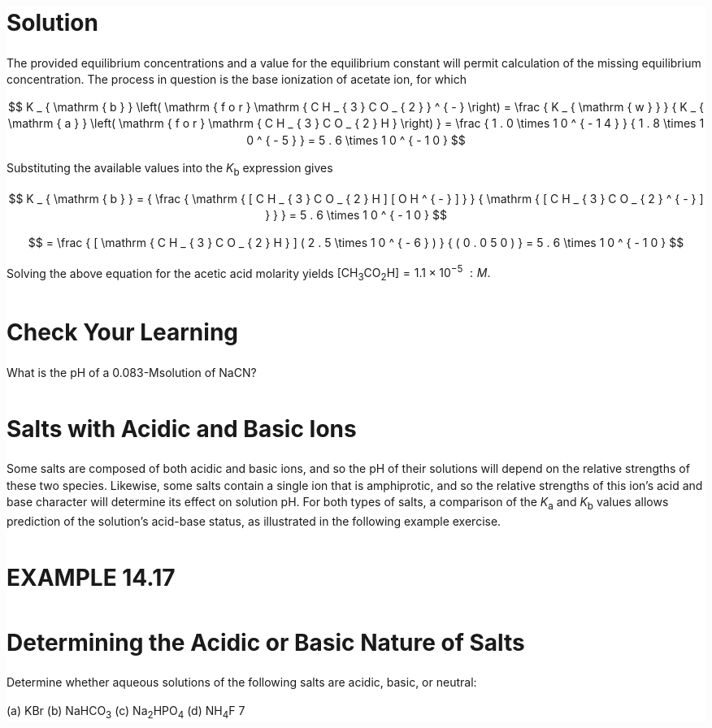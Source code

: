 # Solution

The provided equilibrium concentrations and a value for the equilibrium constant will permit calculation of the missing equilibrium concentration. The process in question is the base ionization of acetate ion, for which

$$
K _ { \mathrm { b } } \left( \mathrm { f o r } \mathrm { C H _ { 3 } C O _ { 2 } } ^ { - } \right) = \frac { K _ { \mathrm { w } } } { K _ { \mathrm { a } } \left( \mathrm { f o r } \mathrm { C H _ { 3 } C O _ { 2 } H } \right) } = \frac { 1 . 0 \times 1 0 ^ { - 1 4 } } { 1 . 8 \times 1 0 ^ { - 5 } } = 5 . 6 \times 1 0 ^ { - 1 0 }
$$

Substituting the available values into the $K _ { \mathrm { b } }$ expression gives

$$
K _ { \mathrm { b } } = { \frac { \mathrm { [ C H _ { 3 } C O _ { 2 } H ] [ O H ^ { - } ] } } { \mathrm { [ C H _ { 3 } C O _ { 2 } ^ { - } ] } } } = 5 . 6 \times 1 0 ^ { - 1 0 }
$$

$$
= \frac { [ \mathrm { C H _ { 3 } C O _ { 2 } H } ] ( 2 . 5 \times 1 0 ^ { - 6 } ) } { ( 0 . 0 5 0 ) } = 5 . 6 \times 1 0 ^ { - 1 0 }
$$

Solving the above equation for the acetic acid molarity yields $\mathrm { [ C H _ { 3 } C O _ { 2 } H ] } = 1 . 1 \times 1 0 ^ { - 5 } \ : M .$

# Check Your Learning

What is the pH of a 0.083-Msolution of NaCN?

# Salts with Acidic and Basic Ions

Some salts are composed of both acidic and basic ions, and so the pH of their solutions will depend on the relative strengths of these two species. Likewise, some salts contain a single ion that is amphiprotic, and so the relative strengths of this ion’s acid and base character will determine its effect on solution pH. For both types of salts, a comparison of the $K _ { \mathrm { a } }$ and $K _ { \mathrm { b } }$ values allows prediction of the solution’s acid-base status, as illustrated in the following example exercise.



# EXAMPLE 14.17

# Determining the Acidic or Basic Nature of Salts

Determine whether aqueous solutions of the following salts are acidic, basic, or neutral:

(a) KBr (b) ${ \mathrm { N a H C O } } _ { 3 }$ (c) ${ \mathrm { N a } } _ { 2 } { \mathrm { H P O } } _ { 4 }$ (d) $\mathrm { N H } _ { 4 } \mathrm { F }$ 7
